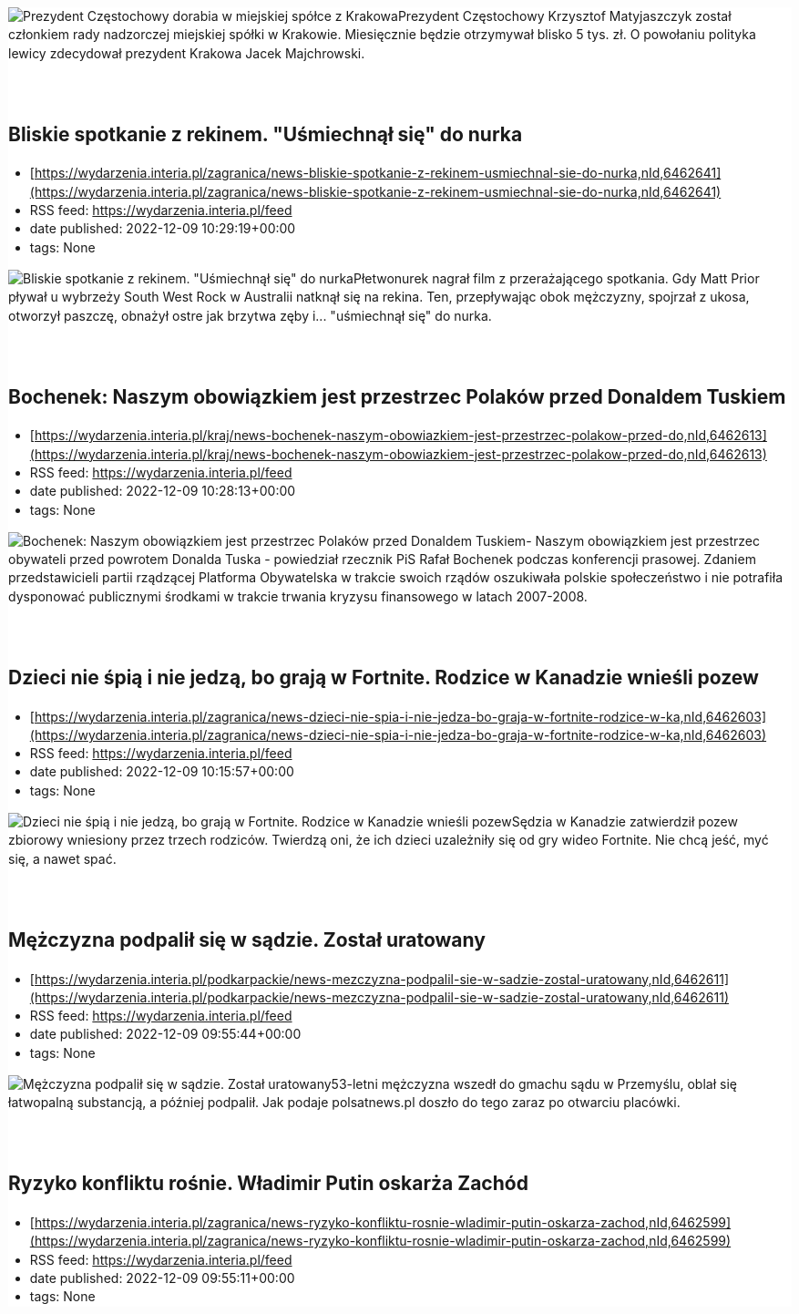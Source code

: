 <p><a href="https://wydarzenia.interia.pl/malopolskie/news-prezydent-czestochowy-dorabia-w-miejskiej-spolce-z-krakowa,nId,6462635"><img align="left" alt="Prezydent Częstochowy dorabia w miejskiej spółce z Krakowa" src="https://i.iplsc.com/prezydent-czestochowy-dorabia-w-miejskiej-spolce-z-krakowa/000GGPHDNM8AQTYC-C321.jpg" /></a>Prezydent Częstochowy Krzysztof Matyjaszczyk został członkiem rady nadzorczej miejskiej spółki w Krakowie. Miesięcznie będzie otrzymywał blisko 5 tys. zł. O powołaniu polityka lewicy zdecydował prezydent Krakowa Jacek Majchrowski.</p><br clear="all" />

## Bliskie spotkanie z rekinem. "Uśmiechnął się" do nurka
 - [https://wydarzenia.interia.pl/zagranica/news-bliskie-spotkanie-z-rekinem-usmiechnal-sie-do-nurka,nId,6462641](https://wydarzenia.interia.pl/zagranica/news-bliskie-spotkanie-z-rekinem-usmiechnal-sie-do-nurka,nId,6462641)
 - RSS feed: https://wydarzenia.interia.pl/feed
 - date published: 2022-12-09 10:29:19+00:00
 - tags: None

<p><a href="https://wydarzenia.interia.pl/zagranica/news-bliskie-spotkanie-z-rekinem-usmiechnal-sie-do-nurka,nId,6462641"><img align="left" alt="Bliskie spotkanie z rekinem. &quot;Uśmiechnął się&quot; do nurka" src="https://i.iplsc.com/bliskie-spotkanie-z-rekinem-usmiechnal-sie-do-nurka/000GGPI8AF92KOPK-C321.jpg" /></a>Płetwonurek nagrał film z przerażającego spotkania. Gdy Matt Prior pływał u wybrzeży South West Rock w Australii natknął się na rekina. Ten, przepływając obok mężczyzny, spojrzał z ukosa, otworzył paszczę, obnażył ostre jak brzytwa zęby i... &quot;uśmiechnął się&quot; do nurka. </p><br clear="all" />

## Bochenek: Naszym obowiązkiem jest przestrzec Polaków przed Donaldem Tuskiem
 - [https://wydarzenia.interia.pl/kraj/news-bochenek-naszym-obowiazkiem-jest-przestrzec-polakow-przed-do,nId,6462613](https://wydarzenia.interia.pl/kraj/news-bochenek-naszym-obowiazkiem-jest-przestrzec-polakow-przed-do,nId,6462613)
 - RSS feed: https://wydarzenia.interia.pl/feed
 - date published: 2022-12-09 10:28:13+00:00
 - tags: None

<p><a href="https://wydarzenia.interia.pl/kraj/news-bochenek-naszym-obowiazkiem-jest-przestrzec-polakow-przed-do,nId,6462613"><img align="left" alt="Bochenek: Naszym obowiązkiem jest przestrzec Polaków przed Donaldem Tuskiem" src="https://i.iplsc.com/bochenek-naszym-obowiazkiem-jest-przestrzec-polakow-przed-do/000GGPH0Q8UOS0L0-C321.jpg" /></a>- Naszym obowiązkiem jest przestrzec obywateli przed powrotem Donalda Tuska - powiedział rzecznik PiS Rafał Bochenek podczas konferencji prasowej. Zdaniem przedstawicieli partii rządzącej Platforma Obywatelska w trakcie swoich rządów oszukiwała polskie społeczeństwo i nie potrafiła dysponować publicznymi środkami w trakcie trwania kryzysu finansowego w latach 2007-2008.</p><br clear="all" />

## Dzieci nie śpią i nie jedzą, bo grają w Fortnite. Rodzice w Kanadzie wnieśli pozew
 - [https://wydarzenia.interia.pl/zagranica/news-dzieci-nie-spia-i-nie-jedza-bo-graja-w-fortnite-rodzice-w-ka,nId,6462603](https://wydarzenia.interia.pl/zagranica/news-dzieci-nie-spia-i-nie-jedza-bo-graja-w-fortnite-rodzice-w-ka,nId,6462603)
 - RSS feed: https://wydarzenia.interia.pl/feed
 - date published: 2022-12-09 10:15:57+00:00
 - tags: None

<p><a href="https://wydarzenia.interia.pl/zagranica/news-dzieci-nie-spia-i-nie-jedza-bo-graja-w-fortnite-rodzice-w-ka,nId,6462603"><img align="left" alt="Dzieci nie śpią i nie jedzą, bo grają w Fortnite. Rodzice w Kanadzie wnieśli pozew " src="https://i.iplsc.com/dzieci-nie-spia-i-nie-jedza-bo-graja-w-fortnite-rodzice-w-ka/000GGPBAUYCQPFXG-C321.jpg" /></a>Sędzia w Kanadzie zatwierdził pozew zbiorowy wniesiony przez trzech rodziców. Twierdzą oni, że ich dzieci uzależniły się od gry wideo Fortnite. Nie chcą jeść, myć się, a nawet spać. </p><br clear="all" />

## Mężczyzna podpalił się w sądzie. Został uratowany
 - [https://wydarzenia.interia.pl/podkarpackie/news-mezczyzna-podpalil-sie-w-sadzie-zostal-uratowany,nId,6462611](https://wydarzenia.interia.pl/podkarpackie/news-mezczyzna-podpalil-sie-w-sadzie-zostal-uratowany,nId,6462611)
 - RSS feed: https://wydarzenia.interia.pl/feed
 - date published: 2022-12-09 09:55:44+00:00
 - tags: None

<p><a href="https://wydarzenia.interia.pl/podkarpackie/news-mezczyzna-podpalil-sie-w-sadzie-zostal-uratowany,nId,6462611"><img align="left" alt="Mężczyzna podpalił się w sądzie. Został uratowany" src="https://i.iplsc.com/mezczyzna-podpalil-sie-w-sadzie-zostal-uratowany/000GGPDOD7X5TSJC-C321.jpg" /></a>53-letni mężczyzna wszedł do gmachu sądu w Przemyślu, oblał się łatwopalną substancją, a później podpalił. Jak podaje polsatnews.pl doszło do tego zaraz po otwarciu placówki.</p><br clear="all" />

## Ryzyko konfliktu rośnie. Władimir Putin oskarża Zachód
 - [https://wydarzenia.interia.pl/zagranica/news-ryzyko-konfliktu-rosnie-wladimir-putin-oskarza-zachod,nId,6462599](https://wydarzenia.interia.pl/zagranica/news-ryzyko-konfliktu-rosnie-wladimir-putin-oskarza-zachod,nId,6462599)
 - RSS feed: https://wydarzenia.interia.pl/feed
 - date published: 2022-12-09 09:55:11+00:00
 - tags: None
